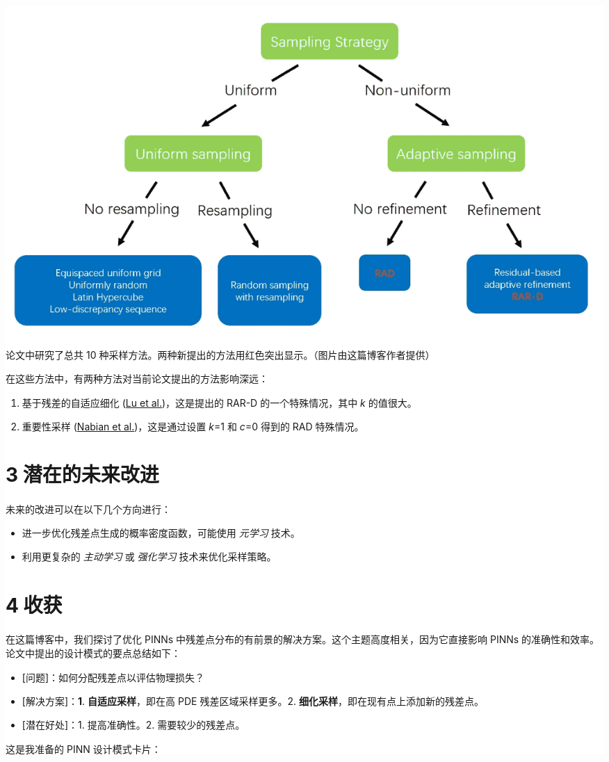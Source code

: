 ![](img/23c8b6de4fba25a841362746ec5bca3f.png)

论文中研究了总共 10 种采样方法。两种新提出的方法用红色突出显示。（图片由这篇博客作者提供）

在这些方法中，有两种方法对当前论文提出的方法影响深远：

1.  基于残差的自适应细化 ([Lu et al.](https://arxiv.org/abs/1907.04502))，这是提出的 RAR-D 的一个特殊情况，其中 *k* 的值很大。

1.  重要性采样 ([Nabian et al.](https://arxiv.org/abs/2104.12325))，这是通过设置 *k*=1 和 *c*=0 得到的 RAD 特殊情况。

# 3 潜在的未来改进

未来的改进可以在以下几个方向进行：

+   进一步优化残差点生成的概率密度函数，可能使用 *元学习* 技术。

+   利用更复杂的 *主动学习* 或 *强化学习* 技术来优化采样策略。

# 4 收获

在这篇博客中，我们探讨了优化 PINNs 中残差点分布的有前景的解决方案。这个主题高度相关，因为它直接影响 PINNs 的准确性和效率。论文中提出的设计模式的要点总结如下：

+   [问题]：如何分配残差点以评估物理损失？

+   [解决方案]：**1**. **自适应采样**，即在高 PDE 残差区域采样更多。2. **细化采样**，即在现有点上添加新的残差点。

+   [潜在好处]：1. 提高准确性。2. 需要较少的残差点。

这是我准备的 PINN 设计模式卡片：
